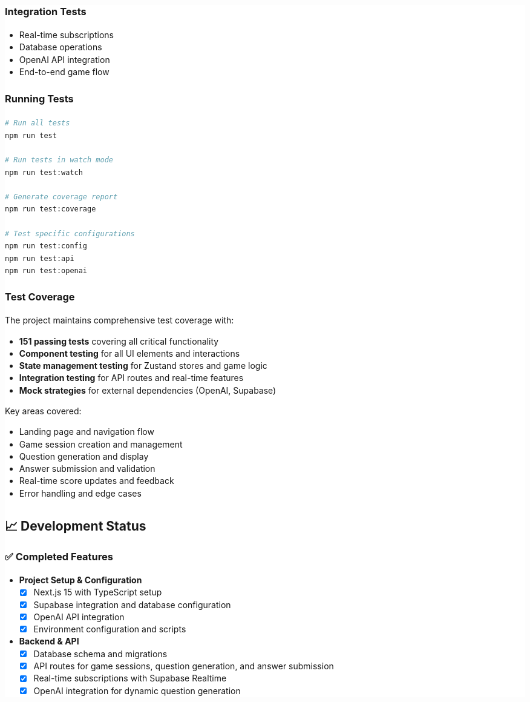 ### Integration Tests
- Real-time subscriptions
- Database operations
- OpenAI API integration
- End-to-end game flow

### Running Tests
```bash
# Run all tests
npm run test

# Run tests in watch mode
npm run test:watch

# Generate coverage report
npm run test:coverage

# Test specific configurations
npm run test:config
npm run test:api  
npm run test:openai
```

### Test Coverage
The project maintains comprehensive test coverage with:
- **151 passing tests** covering all critical functionality
- **Component testing** for all UI elements and interactions
- **State management testing** for Zustand stores and game logic
- **Integration testing** for API routes and real-time features
- **Mock strategies** for external dependencies (OpenAI, Supabase)

Key areas covered:
- Landing page and navigation flow
- Game session creation and management  
- Question generation and display
- Answer submission and validation
- Real-time score updates and feedback
- Error handling and edge cases

## 📈 Development Status

### ✅ Completed Features
- **Project Setup & Configuration**
  - [x] Next.js 15 with TypeScript setup
  - [x] Supabase integration and database configuration
  - [x] OpenAI API integration
  - [x] Environment configuration and scripts

- **Backend & API**
  - [x] Database schema and migrations
  - [x] API routes for game sessions, question generation, and answer submission
  - [x] Real-time subscriptions with Supabase Realtime
  - [x] OpenAI integration for dynamic question generation
